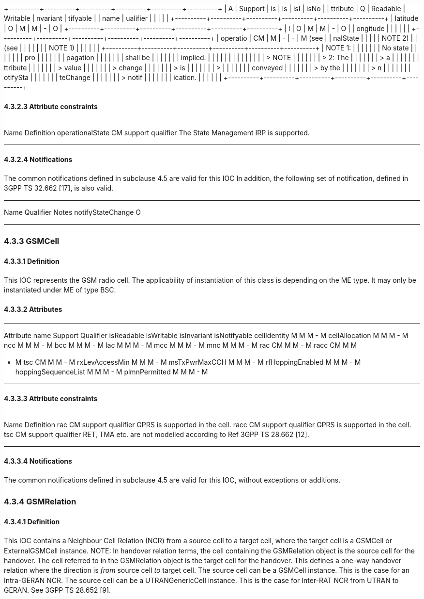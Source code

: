+----------+----------+----------+----------+----------+----------+ | A | Support | is | is | isI | isNo | | ttribute | Q | Readable | Writable | nvariant | tifyable | | name | ualifier | | | | | +----------+----------+----------+----------+----------+----------+ | latitude | O | M | M | - | O | +----------+----------+----------+----------+----------+----------+ | l | O | M | M | - | O | | ongitude | | | | | | +----------+----------+----------+----------+----------+----------+ | operatio | CM | M | - | - | M (see | | nalState | | | | | NOTE 2) | | (see | | | | | | | NOTE 1) | | | | | | +----------+----------+----------+----------+----------+----------+ | NOTE 1: | | | | | | | No state | | | | | | | pro | | | | | | | pagation | | | | | | | shall be | | | | | | | implied. | | | | | | | | | | | | | | > NOTE | | | | | | | > 2: The | | | | | | | > a | | | | | | | ttribute | | | | | | | > value | | | | | | | > change | | | | | | | > is | | | | | | | > | | | | | | | conveyed | | | | | | | > by the | | | | | | | > n | | | | | | | otifySta | | | | | | | teChange | | | | | | | > notif | | | | | | | ication. | | | | | | +----------+----------+----------+----------+----------+----------+
#### 4.3.2.3 Attribute constraints
* * *
Name Definition operationalState CM support qualifier The State Management IRP
is supported.
* * *
#### 4.3.2.4 Notifications
The common notifications defined in subclause 4.5 are valid for this IOC In
addition, the following set of notification, defined in 3GPP TS 32.662 [17],
is also valid.
* * *
Name Qualifier Notes notifyStateChange O
* * *
### 4.3.3 GSMCell
#### 4.3.3.1 Definition
This IOC represents the GSM radio cell. The applicability of instantiation of
this class is depending on the ME type. It may only be instantiated under ME
of type BSC.
#### 4.3.3.2 Attributes
* * *
Attribute name Support Qualifier isReadable isWritable isInvariant
isNotifyable cellIdentity M M M - M cellAllocation M M M - M ncc M M M - M bcc
M M M - M lac M M M - M mcc M M M - M mnc M M M - M rac CM M M - M racc CM M M
- M tsc CM M M - M rxLevAccessMin M M M - M msTxPwrMaxCCH M M M - M
rfHoppingEnabled M M M - M hoppingSequenceList M M M - M plmnPermitted M M M -
M
* * *
#### 4.3.3.3 Attribute constraints
* * *
Name Definition rac CM support qualifier GPRS is supported in the cell. racc
CM support qualifier GPRS is supported in the cell. tsc CM support qualifier
RET, TMA etc. are not modelled according to Ref 3GPP TS 28.662 [12].
* * *
#### 4.3.3.4 Notifications
The common notifications defined in subclause 4.5 are valid for this IOC,
without exceptions or additions.
### 4.3.4 GSMRelation
#### 4.3.4.1 Definition
This IOC contains a Neighbour Cell Relation (NCR) from a source cell to a
target cell, where the target cell is a GSMCell or ExternalGSMCell instance.
NOTE: In handover relation terms, the cell containing the GSMRelation object
is the source cell for the handover. The cell referred to in the GSMRelation
object is the target cell for the handover. This defines a one-way handover
relation where the direction is _from_ source cell _to_ target cell.
The source cell can be a GSMCell instance. This is the case for an Intra-GERAN
NCR.
The source cell can be a UTRANGenericCell instance. This is the case for
Inter-RAT NCR from UTRAN to GERAN. See 3GPP TS 28.652 [9].